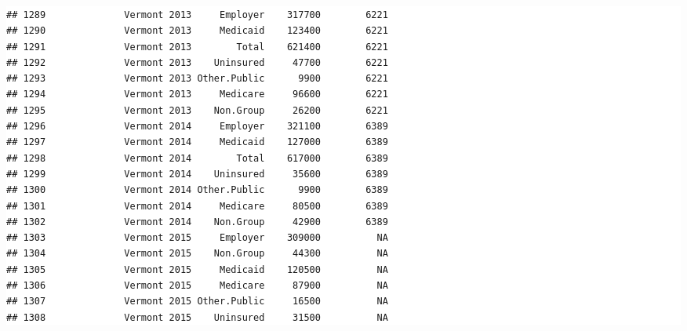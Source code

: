     ## 1289              Vermont 2013     Employer    317700        6221
    ## 1290              Vermont 2013     Medicaid    123400        6221
    ## 1291              Vermont 2013        Total    621400        6221
    ## 1292              Vermont 2013    Uninsured     47700        6221
    ## 1293              Vermont 2013 Other.Public      9900        6221
    ## 1294              Vermont 2013     Medicare     96600        6221
    ## 1295              Vermont 2013    Non.Group     26200        6221
    ## 1296              Vermont 2014     Employer    321100        6389
    ## 1297              Vermont 2014     Medicaid    127000        6389
    ## 1298              Vermont 2014        Total    617000        6389
    ## 1299              Vermont 2014    Uninsured     35600        6389
    ## 1300              Vermont 2014 Other.Public      9900        6389
    ## 1301              Vermont 2014     Medicare     80500        6389
    ## 1302              Vermont 2014    Non.Group     42900        6389
    ## 1303              Vermont 2015     Employer    309000          NA
    ## 1304              Vermont 2015    Non.Group     44300          NA
    ## 1305              Vermont 2015     Medicaid    120500          NA
    ## 1306              Vermont 2015     Medicare     87900          NA
    ## 1307              Vermont 2015 Other.Public     16500          NA
    ## 1308              Vermont 2015    Uninsured     31500          NA